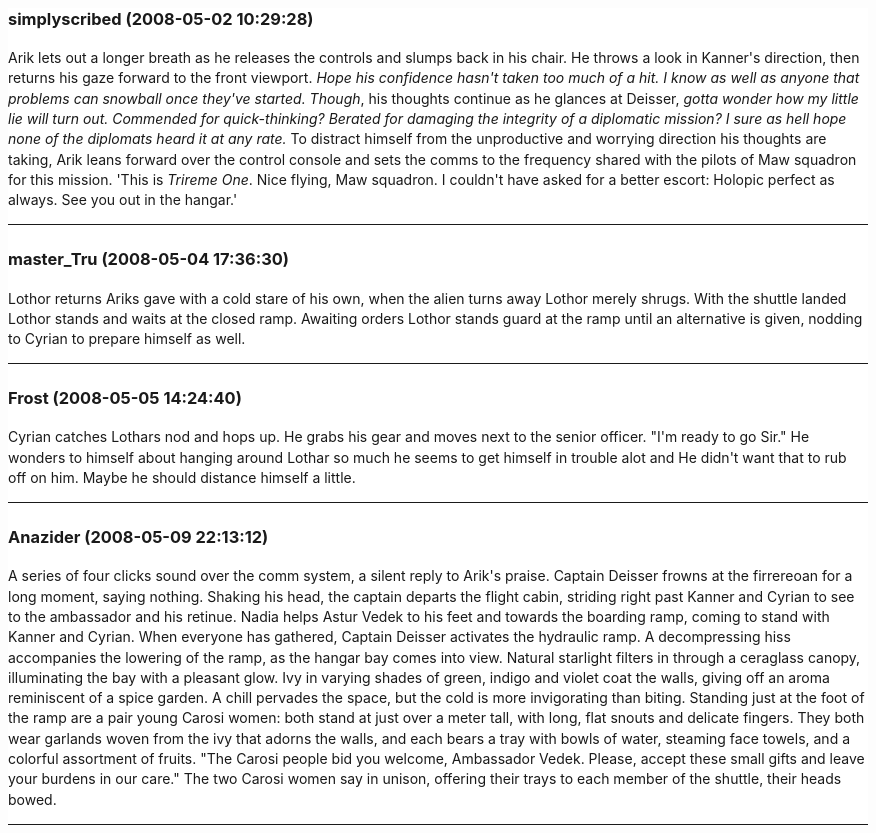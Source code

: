 
### **simplyscribed** (2008-05-02 10:29:28)

Arik lets out a longer breath as he releases the controls and slumps back in his chair. He throws a look in Kanner's direction, then returns his gaze forward to the front viewport.
*Hope his confidence hasn't taken too much of a hit. I know as well as anyone that problems can snowball once they've started.*
*Though*, his thoughts continue as he glances at Deisser, *gotta wonder how my little lie will turn out. Commended for quick-thinking? Berated for damaging the integrity of a diplomatic mission? I sure as hell hope none of the diplomats heard it at any rate.*
To distract himself from the unproductive and worrying direction his thoughts are taking, Arik leans forward over the control console and sets the comms to the frequency shared with the pilots of Maw squadron for this mission.
'This is *Trireme One*. Nice flying, Maw squadron. I couldn't have asked for a better escort: Holopic perfect as always. See you out in the hangar.'

---

### **master_Tru** (2008-05-04 17:36:30)

Lothor returns Ariks gave with a cold stare of his own, when the alien turns away Lothor merely shrugs. With the shuttle landed Lothor stands and waits at the closed ramp. Awaiting orders Lothor stands guard at the ramp until an alternative is given, nodding to Cyrian to prepare himself as well.

---

### **Frost** (2008-05-05 14:24:40)

Cyrian catches Lothars nod and hops up. He grabs his gear and moves next to the senior officer.
"I'm ready to go Sir."
He wonders to himself about hanging around Lothar so much he seems to get himself in trouble alot and He didn't want that to rub off on him. Maybe he should distance himself a little.

---

### **Anazider** (2008-05-09 22:13:12)

A series of four clicks sound over the comm system, a silent reply to Arik's praise. Captain Deisser frowns at the firrereoan for a long moment, saying nothing. Shaking his head, the captain departs the flight cabin, striding right past Kanner and Cyrian to see to the ambassador and his retinue.
Nadia helps Astur Vedek to his feet and towards the boarding ramp, coming to stand with Kanner and Cyrian. When everyone has gathered, Captain Deisser activates the hydraulic ramp. A decompressing hiss accompanies the lowering of the ramp, as the hangar bay comes into view.
Natural starlight filters in through a ceraglass canopy, illuminating the bay with a pleasant glow. Ivy in varying shades of green, indigo and violet coat the walls, giving off an aroma reminiscent of a spice garden. A chill pervades the space, but the cold is more invigorating than biting.
Standing just at the foot of the ramp are a pair young Carosi women: both stand at just over a meter tall, with long, flat snouts and delicate fingers. They both wear garlands woven from the ivy that adorns the walls, and each bears a tray with bowls of water, steaming face towels, and a colorful assortment of fruits.
"The Carosi people bid you welcome, Ambassador Vedek. Please, accept these small gifts and leave your burdens in our care."
The two Carosi women say in unison, offering their trays to each member of the shuttle, their heads bowed.

---